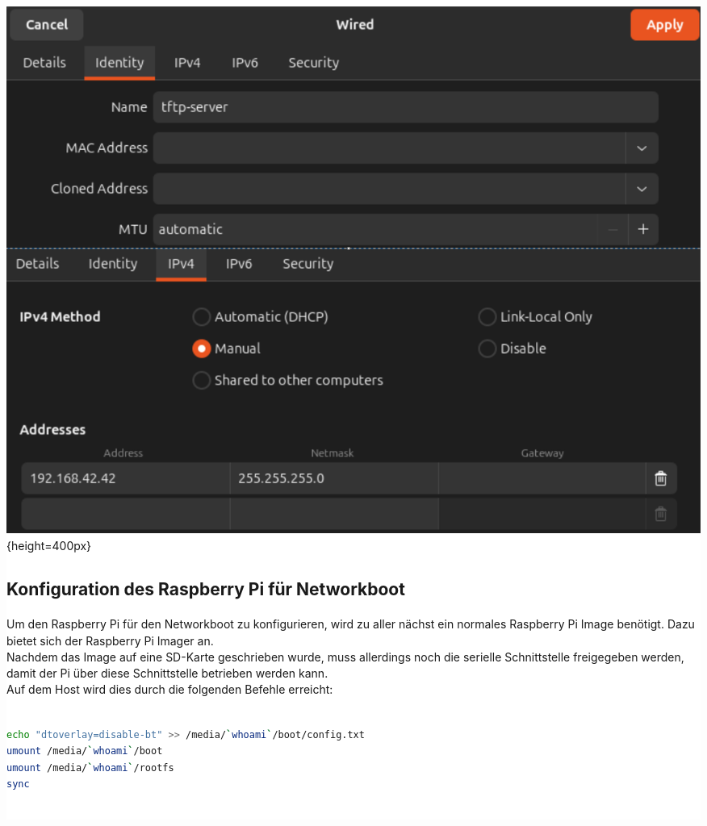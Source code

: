 ![Adaptereinstellungen](images/adapter.png){height=400px}

## Konfiguration des Raspberry Pi für Networkboot

Um den Raspberry Pi für den Networkboot zu konfigurieren, wird zu aller nächst ein normales Raspberry Pi Image benötigt. Dazu bietet sich der Raspberry Pi Imager an.  
Nachdem das Image auf eine SD-Karte geschrieben wurde, muss allerdings noch die serielle Schnittstelle freigegeben werden, damit der Pi über diese Schnittstelle betrieben werden kann.  
Auf dem Host wird dies durch die folgenden Befehle erreicht:  
<br>  

```bash
echo "dtoverlay=disable-bt" >> /media/`whoami`/boot/config.txt
umount /media/`whoami`/boot
umount /media/`whoami`/rootfs
sync
```
<br> 

